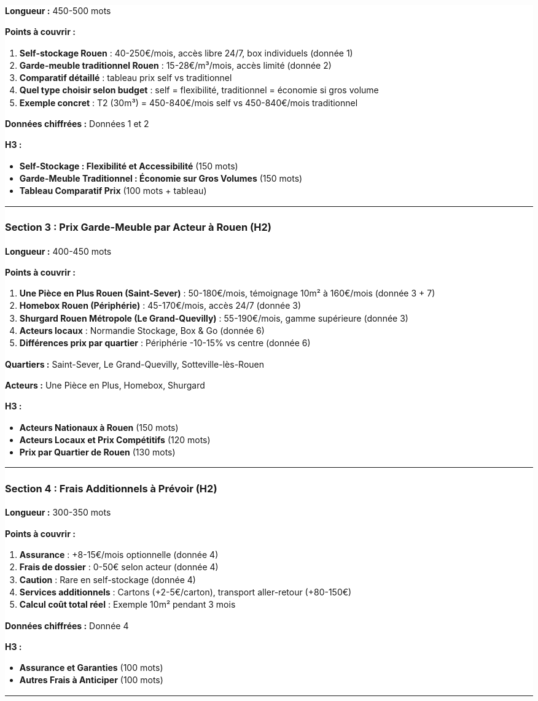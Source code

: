 **Longueur :** 450-500 mots

**Points à couvrir :**
1. **Self-stockage Rouen** : 40-250€/mois, accès libre 24/7, box individuels (donnée 1)
2. **Garde-meuble traditionnel Rouen** : 15-28€/m³/mois, accès limité (donnée 2)
3. **Comparatif détaillé** : tableau prix self vs traditionnel
4. **Quel type choisir selon budget** : self = flexibilité, traditionnel = économie si gros volume
5. **Exemple concret** : T2 (30m³) = 450-840€/mois self vs 450-840€/mois traditionnel

**Données chiffrées :** Données 1 et 2

**H3 :**
- **Self-Stockage : Flexibilité et Accessibilité** (150 mots)
- **Garde-Meuble Traditionnel : Économie sur Gros Volumes** (150 mots)
- **Tableau Comparatif Prix** (100 mots + tableau)

---

### Section 3 : Prix Garde-Meuble par Acteur à Rouen (H2)

**Longueur :** 400-450 mots

**Points à couvrir :**
1. **Une Pièce en Plus Rouen (Saint-Sever)** : 50-180€/mois, témoignage 10m² à 160€/mois (donnée 3 + 7)
2. **Homebox Rouen (Périphérie)** : 45-170€/mois, accès 24/7 (donnée 3)
3. **Shurgard Rouen Métropole (Le Grand-Quevilly)** : 55-190€/mois, gamme supérieure (donnée 3)
4. **Acteurs locaux** : Normandie Stockage, Box & Go (donnée 6)
5. **Différences prix par quartier** : Périphérie -10-15% vs centre (donnée 6)

**Quartiers :** Saint-Sever, Le Grand-Quevilly, Sotteville-lès-Rouen

**Acteurs :** Une Pièce en Plus, Homebox, Shurgard

**H3 :**
- **Acteurs Nationaux à Rouen** (150 mots)
- **Acteurs Locaux et Prix Compétitifs** (120 mots)
- **Prix par Quartier de Rouen** (130 mots)

---

### Section 4 : Frais Additionnels à Prévoir (H2)

**Longueur :** 300-350 mots

**Points à couvrir :**
1. **Assurance** : +8-15€/mois optionnelle (donnée 4)
2. **Frais de dossier** : 0-50€ selon acteur (donnée 4)
3. **Caution** : Rare en self-stockage (donnée 4)
4. **Services additionnels** : Cartons (+2-5€/carton), transport aller-retour (+80-150€)
5. **Calcul coût total réel** : Exemple 10m² pendant 3 mois

**Données chiffrées :** Donnée 4

**H3 :**
- **Assurance et Garanties** (100 mots)
- **Autres Frais à Anticiper** (100 mots)

---